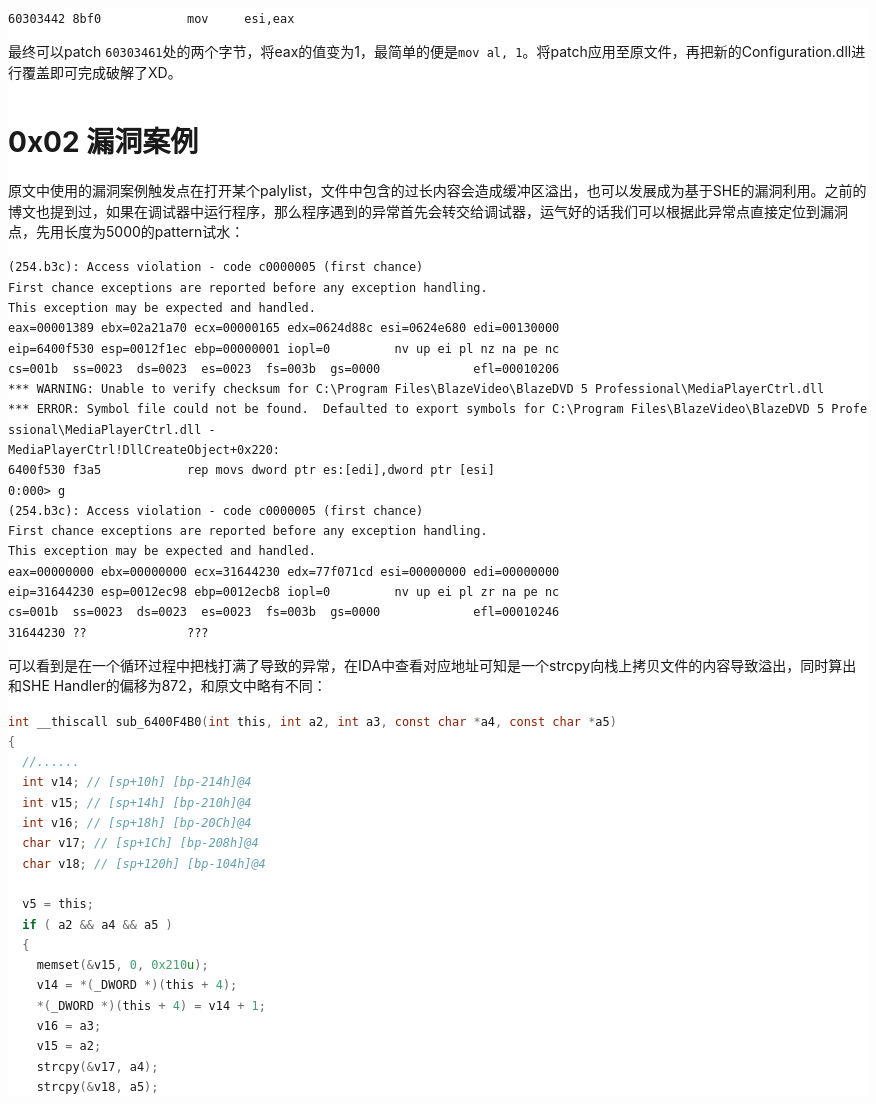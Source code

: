 ```
60303442 8bf0            mov     esi,eax
```

最终可以patch `60303461`处的两个字节，将eax的值变为1，最简单的便是`mov al, 1`。将patch应用至原文件，再把新的Configuration.dll进行覆盖即可完成破解了XD。

# 0x02 漏洞案例

原文中使用的漏洞案例触发点在打开某个palylist，文件中包含的过长内容会造成缓冲区溢出，也可以发展成为基于SHE的漏洞利用。之前的博文也提到过，如果在调试器中运行程序，那么程序遇到的异常首先会转交给调试器，运气好的话我们可以根据此异常点直接定位到漏洞点，先用长度为5000的pattern试水：

```
(254.b3c): Access violation - code c0000005 (first chance)
First chance exceptions are reported before any exception handling.
This exception may be expected and handled.
eax=00001389 ebx=02a21a70 ecx=00000165 edx=0624d88c esi=0624e680 edi=00130000
eip=6400f530 esp=0012f1ec ebp=00000001 iopl=0         nv up ei pl nz na pe nc
cs=001b  ss=0023  ds=0023  es=0023  fs=003b  gs=0000             efl=00010206
*** WARNING: Unable to verify checksum for C:\Program Files\BlazeVideo\BlazeDVD 5 Professional\MediaPlayerCtrl.dll
*** ERROR: Symbol file could not be found.  Defaulted to export symbols for C:\Program Files\BlazeVideo\BlazeDVD 5 Professional\MediaPlayerCtrl.dll - 
MediaPlayerCtrl!DllCreateObject+0x220:
6400f530 f3a5            rep movs dword ptr es:[edi],dword ptr [esi]
0:000> g
(254.b3c): Access violation - code c0000005 (first chance)
First chance exceptions are reported before any exception handling.
This exception may be expected and handled.
eax=00000000 ebx=00000000 ecx=31644230 edx=77f071cd esi=00000000 edi=00000000
eip=31644230 esp=0012ec98 ebp=0012ecb8 iopl=0         nv up ei pl zr na pe nc
cs=001b  ss=0023  ds=0023  es=0023  fs=003b  gs=0000             efl=00010246
31644230 ??              ???
```

可以看到是在一个循环过程中把栈打满了导致的异常，在IDA中查看对应地址可知是一个strcpy向栈上拷贝文件的内容导致溢出，同时算出和SHE Handler的偏移为872，和原文中略有不同：

```c
int __thiscall sub_6400F4B0(int this, int a2, int a3, const char *a4, const char *a5)
{
  //......
  int v14; // [sp+10h] [bp-214h]@4
  int v15; // [sp+14h] [bp-210h]@4
  int v16; // [sp+18h] [bp-20Ch]@4
  char v17; // [sp+1Ch] [bp-208h]@4
  char v18; // [sp+120h] [bp-104h]@4

  v5 = this;
  if ( a2 && a4 && a5 )
  {
    memset(&v15, 0, 0x210u);
    v14 = *(_DWORD *)(this + 4);
    *(_DWORD *)(this + 4) = v14 + 1;
    v16 = a3;
    v15 = a2;
    strcpy(&v17, a4);
    strcpy(&v18, a5);
```
